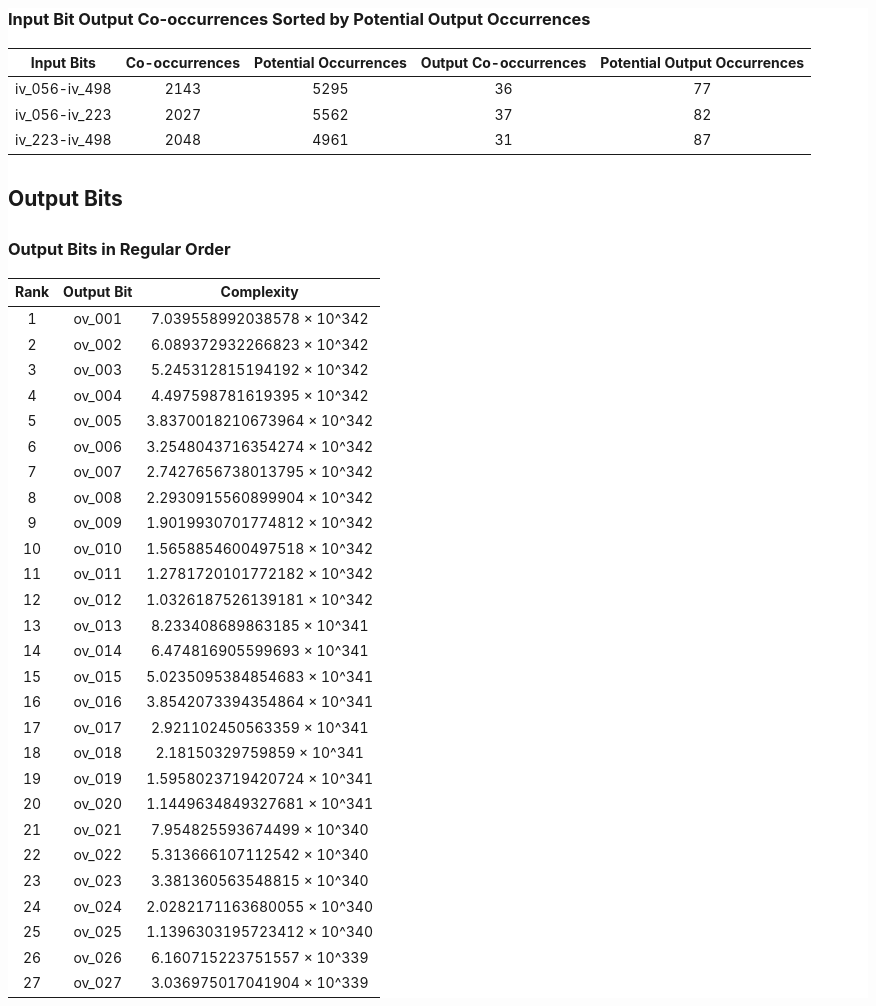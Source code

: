 ### Input Bit Output Co-occurrences Sorted by Potential Output Occurrences

| Input Bits | Co-occurrences | Potential Occurrences | Output Co-occurrences | Potential Output Occurrences |
|:----------:|:--------------:|:---------------------:|:---------------------:|:----------------------------:|
| iv_056-iv_498 | 2143 | 5295 | 36 | 77 |
| iv_056-iv_223 | 2027 | 5562 | 37 | 82 |
| iv_223-iv_498 | 2048 | 4961 | 31 | 87 |

## Output Bits

### Output Bits in Regular Order

| Rank | Output Bit | Complexity |
|:----:|:----------:|:----------:|
| 1 | ov_001 | 7.039558992038578 × 10^342 |
| 2 | ov_002 | 6.089372932266823 × 10^342 |
| 3 | ov_003 | 5.245312815194192 × 10^342 |
| 4 | ov_004 | 4.497598781619395 × 10^342 |
| 5 | ov_005 | 3.8370018210673964 × 10^342 |
| 6 | ov_006 | 3.2548043716354274 × 10^342 |
| 7 | ov_007 | 2.7427656738013795 × 10^342 |
| 8 | ov_008 | 2.2930915560899904 × 10^342 |
| 9 | ov_009 | 1.9019930701774812 × 10^342 |
| 10 | ov_010 | 1.5658854600497518 × 10^342 |
| 11 | ov_011 | 1.2781720101772182 × 10^342 |
| 12 | ov_012 | 1.0326187526139181 × 10^342 |
| 13 | ov_013 | 8.233408689863185 × 10^341 |
| 14 | ov_014 | 6.474816905599693 × 10^341 |
| 15 | ov_015 | 5.0235095384854683 × 10^341 |
| 16 | ov_016 | 3.8542073394354864 × 10^341 |
| 17 | ov_017 | 2.921102450563359 × 10^341 |
| 18 | ov_018 | 2.18150329759859 × 10^341 |
| 19 | ov_019 | 1.5958023719420724 × 10^341 |
| 20 | ov_020 | 1.1449634849327681 × 10^341 |
| 21 | ov_021 | 7.954825593674499 × 10^340 |
| 22 | ov_022 | 5.313666107112542 × 10^340 |
| 23 | ov_023 | 3.381360563548815 × 10^340 |
| 24 | ov_024 | 2.0282171163680055 × 10^340 |
| 25 | ov_025 | 1.1396303195723412 × 10^340 |
| 26 | ov_026 | 6.160715223751557 × 10^339 |
| 27 | ov_027 | 3.036975017041904 × 10^339 |